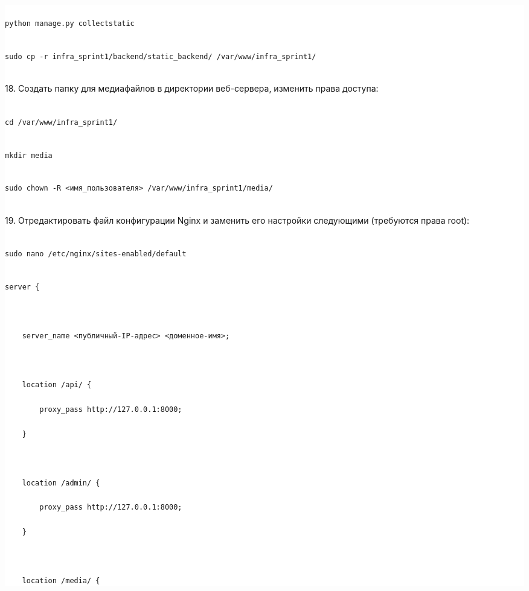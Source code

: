 ``` 

python manage.py collectstatic 

``` 

``` 

sudo cp -r infra_sprint1/backend/static_backend/ /var/www/infra_sprint1/ 

``` 

 

<br>18. Создать папку для медиафайлов в директории веб-сервера, изменить права доступа: 

``` 

cd /var/www/infra_sprint1/ 

``` 

``` 

mkdir media 

``` 

``` 

sudo chown -R <имя_пользователя> /var/www/infra_sprint1/media/ 

``` 

 

<br>19. Отредактировать файл конфигурации Nginx и заменить его настройки следующими (требуются права root): 

``` 

sudo nano /etc/nginx/sites-enabled/default  

``` 

``` 

server { 

 

    server_name <публичный-IP-адрес> <доменное-имя>; 

 

    location /api/ { 

        proxy_pass http://127.0.0.1:8000; 

    } 

 

    location /admin/ { 

        proxy_pass http://127.0.0.1:8000; 

    } 

 

    location /media/ { 
```